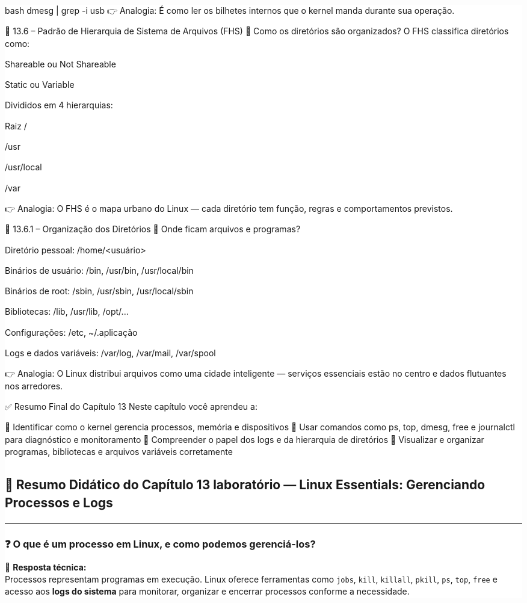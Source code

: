 bash
dmesg | grep -i usb
👉 Analogia: É como ler os bilhetes internos que o kernel manda durante sua operação.

🔹 13.6 – Padrão de Hierarquia de Sistema de Arquivos (FHS)
🧠 Como os diretórios são organizados? O FHS classifica diretórios como:

Shareable ou Not Shareable

Static ou Variable

Divididos em 4 hierarquias:

Raiz /

/usr

/usr/local

/var

👉 Analogia: O FHS é o mapa urbano do Linux — cada diretório tem função, regras e comportamentos previstos.

🔹 13.6.1 – Organização dos Diretórios
🧠 Onde ficam arquivos e programas?

Diretório pessoal: /home/<usuário>

Binários de usuário: /bin, /usr/bin, /usr/local/bin

Binários de root: /sbin, /usr/sbin, /usr/local/sbin

Bibliotecas: /lib, /usr/lib, /opt/...

Configurações: /etc, ~/.aplicação

Logs e dados variáveis: /var/log, /var/mail, /var/spool

👉 Analogia: O Linux distribui arquivos como uma cidade inteligente — serviços essenciais estão no centro e dados flutuantes nos arredores.

✅ Resumo Final do Capítulo 13
Neste capítulo você aprendeu a:

🔹 Identificar como o kernel gerencia processos, memória e dispositivos 🔹 Usar comandos como ps, top, dmesg, free e journalctl para diagnóstico e monitoramento 🔹 Compreender o papel dos logs e da hierarquia de diretórios 🔹 Visualizar e organizar programas, bibliotecas e arquivos variáveis corretamente

## 🧪 **Resumo Didático do Capítulo 13 laboratório — Linux Essentials: Gerenciando Processos e Logs**

---

### ❓ **O que é um processo em Linux, e como podemos gerenciá-los?**

🔧 **Resposta técnica:**  
Processos representam programas em execução. Linux oferece ferramentas como `jobs`, `kill`, `killall`, `pkill`, `ps`, `top`, `free` e acesso aos **logs do sistema** para monitorar, organizar e encerrar processos conforme a necessidade.

